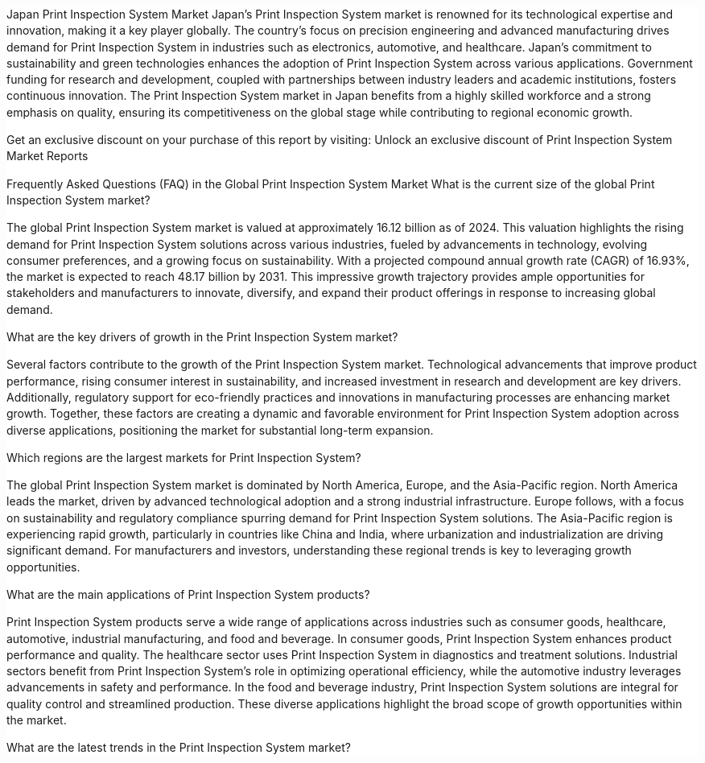 Japan Print Inspection System Market
Japan’s Print Inspection System market is renowned for its technological expertise and innovation, making it a key player globally. The country’s focus on precision engineering and advanced manufacturing drives demand for Print Inspection System in industries such as electronics, automotive, and healthcare. Japan’s commitment to sustainability and green technologies enhances the adoption of Print Inspection System across various applications. Government funding for research and development, coupled with partnerships between industry leaders and academic institutions, fosters continuous innovation. The Print Inspection System market in Japan benefits from a highly skilled workforce and a strong emphasis on quality, ensuring its competitiveness on the global stage while contributing to regional economic growth.

Get an exclusive discount on your purchase of this report by visiting: Unlock an exclusive discount of Print Inspection System Market Reports 

Frequently Asked Questions (FAQ) in the Global Print Inspection System Market
What is the current size of the global Print Inspection System market?

The global Print Inspection System market is valued at approximately 16.12 billion as of 2024. This valuation highlights the rising demand for Print Inspection System solutions across various industries, fueled by advancements in technology, evolving consumer preferences, and a growing focus on sustainability. With a projected compound annual growth rate (CAGR) of 16.93%, the market is expected to reach 48.17 billion by 2031. This impressive growth trajectory provides ample opportunities for stakeholders and manufacturers to innovate, diversify, and expand their product offerings in response to increasing global demand.

What are the key drivers of growth in the Print Inspection System market?

Several factors contribute to the growth of the Print Inspection System market. Technological advancements that improve product performance, rising consumer interest in sustainability, and increased investment in research and development are key drivers. Additionally, regulatory support for eco-friendly practices and innovations in manufacturing processes are enhancing market growth. Together, these factors are creating a dynamic and favorable environment for Print Inspection System adoption across diverse applications, positioning the market for substantial long-term expansion.

Which regions are the largest markets for Print Inspection System?

The global Print Inspection System market is dominated by North America, Europe, and the Asia-Pacific region. North America leads the market, driven by advanced technological adoption and a strong industrial infrastructure. Europe follows, with a focus on sustainability and regulatory compliance spurring demand for Print Inspection System solutions. The Asia-Pacific region is experiencing rapid growth, particularly in countries like China and India, where urbanization and industrialization are driving significant demand. For manufacturers and investors, understanding these regional trends is key to leveraging growth opportunities.

What are the main applications of Print Inspection System products?

Print Inspection System products serve a wide range of applications across industries such as consumer goods, healthcare, automotive, industrial manufacturing, and food and beverage. In consumer goods, Print Inspection System enhances product performance and quality. The healthcare sector uses Print Inspection System in diagnostics and treatment solutions. Industrial sectors benefit from Print Inspection System’s role in optimizing operational efficiency, while the automotive industry leverages advancements in safety and performance. In the food and beverage industry, Print Inspection System solutions are integral for quality control and streamlined production. These diverse applications highlight the broad scope of growth opportunities within the market.

What are the latest trends in the Print Inspection System market?
